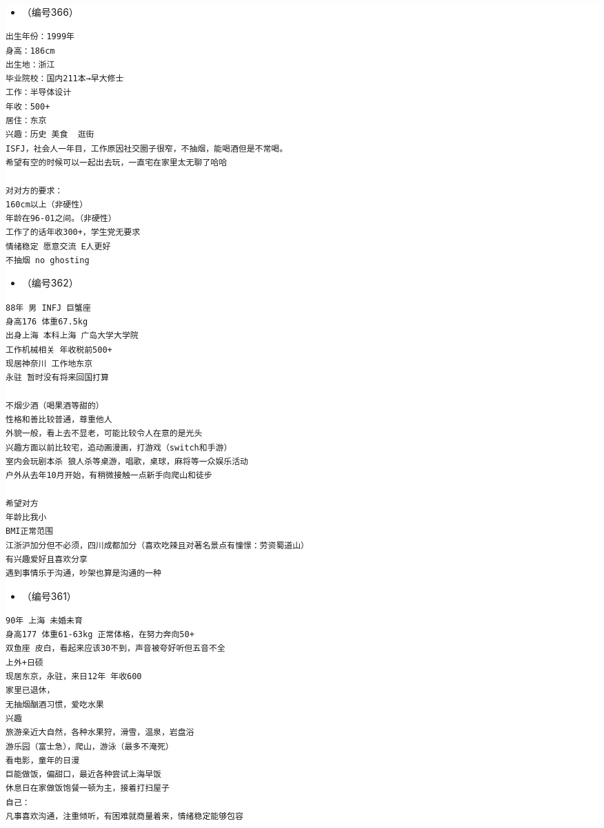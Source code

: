 ```
```

- （编号366）

```
出生年份：1999年
身高：186cm
出生地：浙江
毕业院校：国内211本→早大修士
工作：半导体设计
年收：500+
居住：东京
兴趣：历史 美食  逛街
ISFJ，社会人一年目，工作原因社交圈子很窄，不抽烟，能喝酒但是不常喝。
希望有空的时候可以一起出去玩，一直宅在家里太无聊了哈哈

对对方的要求：
160cm以上（非硬性）
年龄在96-01之间。（非硬性）
工作了的话年收300+，学生党无要求
情绪稳定 愿意交流 E人更好
不抽烟 no ghosting
```

- （编号362）

```
88年 男 INFJ 巨蟹座
身高176 体重67.5kg
出身上海 本科上海 广岛大学大学院
工作机械相关 年收税前500+
现居神奈川 工作地东京
永驻 暂时没有将来回国打算

不烟少酒（喝果酒等甜的）
性格和善比较普通，尊重他人
外貌一般，看上去不显老，可能比较令人在意的是光头
兴趣方面以前比较宅，追动画漫画，打游戏（switch和手游）
室内会玩剧本杀 狼人杀等桌游，唱歌，桌球，麻将等一众娱乐活动
户外从去年10月开始，有稍微接触一点新手向爬山和徒步

希望对方
年龄比我小
BMI正常范围
江浙沪加分但不必须，四川成都加分（喜欢吃辣且对著名景点有憧憬：劳资蜀道山）
有兴趣爱好且喜欢分享
遇到事情乐于沟通，吵架也算是沟通的一种
```

- （编号361）

```
90年 上海 未婚未育
身高177 体重61-63kg 正常体格，在努力奔向50+
双鱼座 皮白，看起来应该30不到，声音被夸好听但五音不全
上外+日硕
现居东京，永驻，来日12年 年收600
家里已退休，
无抽烟酗酒习惯，爱吃水果
兴趣
旅游亲近大自然，各种水果狩，滑雪，温泉，岩盘浴
游乐园（富士急），爬山，游泳（最多不淹死）
看电影，童年的日漫 
巨能做饭，偏甜口，最近各种尝试上海早饭
休息日在家做饭饱餐一顿为主，接着打扫屋子
自己：
凡事喜欢沟通，注重倾听，有困难就商量着来，情绪稳定能够包容
```